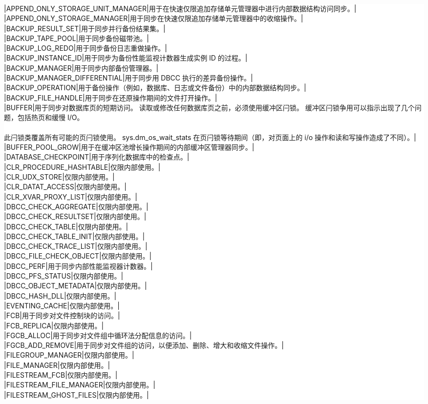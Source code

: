 |APPEND_ONLY_STORAGE_UNIT_MANAGER|用于在快速仅限追加存储单元管理器中进行内部数据结构访问同步。|  
|APPEND_ONLY_STORAGE_MANAGER|用于同步在快速仅限追加存储单元管理器中的收缩操作。|  
|BACKUP_RESULT_SET|用于同步并行备份结果集。|  
|BACKUP_TAPE_POOL|用于同步备份磁带池。|  
|BACKUP_LOG_REDO|用于同步备份日志重做操作。|  
|BACKUP_INSTANCE_ID|用于同步为备份性能监视计数器生成实例 ID 的过程。|  
|BACKUP_MANAGER|用于同步内部备份管理器。|  
|BACKUP_MANAGER_DIFFERENTIAL|用于同步用 DBCC 执行的差异备份操作。|  
|BACKUP_OPERATION|用于备份操作（例如，数据库、日志或文件备份）中的内部数据结构同步。|  
|BACKUP_FILE_HANDLE|用于同步在还原操作期间的文件打开操作。|  
|BUFFER|用于同步对数据库页的短期访问。 读取或修改任何数据库页之前，必须使用缓冲区闩锁。 缓冲区闩锁争用可以指示出现了几个问题，包括热页和缓慢 I/O。<br /><br /> 此闩锁类覆盖所有可能的页闩锁使用。 sys.dm_os_wait_stats 在页闩锁等待期间（即，对页面上的 i/o 操作和读和写操作造成了不同）。|  
|BUFFER_POOL_GROW|用于在缓冲区池增长操作期间的内部缓冲区管理器同步。|  
|DATABASE_CHECKPOINT|用于序列化数据库中的检查点。|  
|CLR_PROCEDURE_HASHTABLE|仅限内部使用。|  
|CLR_UDX_STORE|仅限内部使用。|  
|CLR_DATAT_ACCESS|仅限内部使用。|  
|CLR_XVAR_PROXY_LIST|仅限内部使用。|  
|DBCC_CHECK_AGGREGATE|仅限内部使用。|  
|DBCC_CHECK_RESULTSET|仅限内部使用。|  
|DBCC_CHECK_TABLE|仅限内部使用。|  
|DBCC_CHECK_TABLE_INIT|仅限内部使用。|  
|DBCC_CHECK_TRACE_LIST|仅限内部使用。|  
|DBCC_FILE_CHECK_OBJECT|仅限内部使用。|  
|DBCC_PERF|用于同步内部性能监视器计数器。|  
|DBCC_PFS_STATUS|仅限内部使用。|  
|DBCC_OBJECT_METADATA|仅限内部使用。|  
|DBCC_HASH_DLL|仅限内部使用。|  
|EVENTING_CACHE|仅限内部使用。|  
|FCB|用于同步对文件控制块的访问。|  
|FCB_REPLICA|仅限内部使用。|  
|FGCB_ALLOC|用于同步对文件组中循环法分配信息的访问。|  
|FGCB_ADD_REMOVE|用于同步对文件组的访问，以便添加、删除、增大和收缩文件操作。|  
|FILEGROUP_MANAGER|仅限内部使用。|  
|FILE_MANAGER|仅限内部使用。|  
|FILESTREAM_FCB|仅限内部使用。|  
|FILESTREAM_FILE_MANAGER|仅限内部使用。|  
|FILESTREAM_GHOST_FILES|仅限内部使用。|  